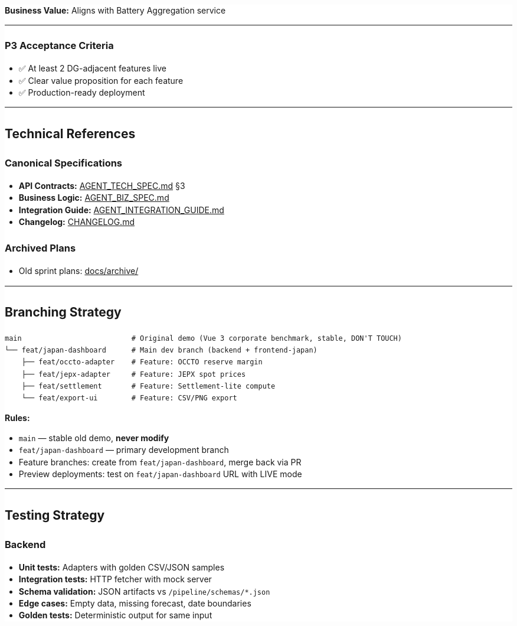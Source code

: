 **Business Value:** Aligns with Battery Aggregation service

---

### P3 Acceptance Criteria
- ✅ At least 2 DG-adjacent features live
- ✅ Clear value proposition for each feature
- ✅ Production-ready deployment

---

## Technical References

### Canonical Specifications
- **API Contracts:** [AGENT_TECH_SPEC.md](./AGENT_TECH_SPEC.md) §3
- **Business Logic:** [AGENT_BIZ_SPEC.md](./AGENT_BIZ_SPEC.md)
- **Integration Guide:** [AGENT_INTEGRATION_GUIDE.md](./AGENT_INTEGRATION_GUIDE.md)
- **Changelog:** [CHANGELOG.md](./CHANGELOG.md)

### Archived Plans
- Old sprint plans: [docs/archive/](./docs/archive/)

---

## Branching Strategy

```
main                          # Original demo (Vue 3 corporate benchmark, stable, DON'T TOUCH)
└── feat/japan-dashboard      # Main dev branch (backend + frontend-japan)
    ├── feat/occto-adapter    # Feature: OCCTO reserve margin
    ├── feat/jepx-adapter     # Feature: JEPX spot prices
    ├── feat/settlement       # Feature: Settlement-lite compute
    └── feat/export-ui        # Feature: CSV/PNG export
```

**Rules:**
- `main` — stable old demo, **never modify**
- `feat/japan-dashboard` — primary development branch
- Feature branches: create from `feat/japan-dashboard`, merge back via PR
- Preview deployments: test on `feat/japan-dashboard` URL with LIVE mode

---

## Testing Strategy

### Backend
- **Unit tests:** Adapters with golden CSV/JSON samples
- **Integration tests:** HTTP fetcher with mock server
- **Schema validation:** JSON artifacts vs `/pipeline/schemas/*.json`
- **Edge cases:** Empty data, missing forecast, date boundaries
- **Golden tests:** Deterministic output for same input
